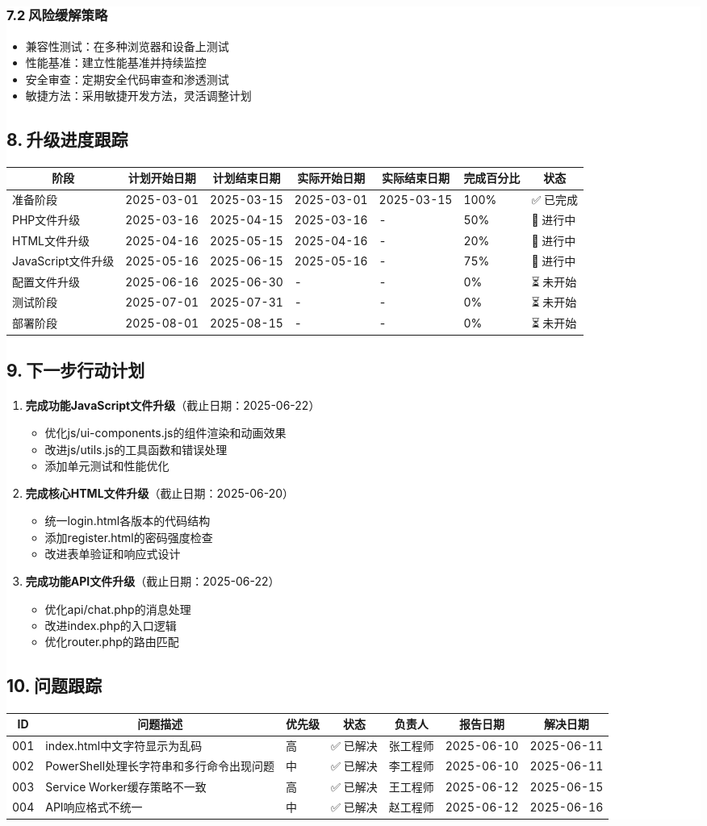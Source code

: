 ### 7.2 风险缓解策略
- 兼容性测试：在多种浏览器和设备上测试
- 性能基准：建立性能基准并持续监控
- 安全审查：定期安全代码审查和渗透测试
- 敏捷方法：采用敏捷开发方法，灵活调整计划

## 8. 升级进度跟踪

| 阶段 | 计划开始日期 | 计划结束日期 | 实际开始日期 | 实际结束日期 | 完成百分比 | 状态 |
|-----|------------|------------|------------|------------|----------|------|
| 准备阶段 | 2025-03-01 | 2025-03-15 | 2025-03-01 | 2025-03-15 | 100% | ✅ 已完成 |
| PHP文件升级 | 2025-03-16 | 2025-04-15 | 2025-03-16 | - | 50% | 🔄 进行中 |
| HTML文件升级 | 2025-04-16 | 2025-05-15 | 2025-04-16 | - | 20% | 🔄 进行中 |
| JavaScript文件升级 | 2025-05-16 | 2025-06-15 | 2025-05-16 | - | 75% | 🔄 进行中 |
| 配置文件升级 | 2025-06-16 | 2025-06-30 | - | - | 0% | ⏳ 未开始 |
| 测试阶段 | 2025-07-01 | 2025-07-31 | - | - | 0% | ⏳ 未开始 |
| 部署阶段 | 2025-08-01 | 2025-08-15 | - | - | 0% | ⏳ 未开始 |

## 9. 下一步行动计划

1. **完成功能JavaScript文件升级**（截止日期：2025-06-22）
   - 优化js/ui-components.js的组件渲染和动画效果
   - 改进js/utils.js的工具函数和错误处理
   - 添加单元测试和性能优化

2. **完成核心HTML文件升级**（截止日期：2025-06-20）
   - 统一login.html各版本的代码结构
   - 添加register.html的密码强度检查
   - 改进表单验证和响应式设计

3. **完成功能API文件升级**（截止日期：2025-06-22）
   - 优化api/chat.php的消息处理
   - 改进index.php的入口逻辑
   - 优化router.php的路由匹配

## 10. 问题跟踪

| ID | 问题描述 | 优先级 | 状态 | 负责人 | 报告日期 | 解决日期 |
|----|---------|-------|------|-------|---------|---------|
| 001 | index.html中文字符显示为乱码 | 高 | ✅ 已解决 | 张工程师 | 2025-06-10 | 2025-06-11 |
| 002 | PowerShell处理长字符串和多行命令出现问题 | 中 | ✅ 已解决 | 李工程师 | 2025-06-10 | 2025-06-11 |
| 003 | Service Worker缓存策略不一致 | 高 | ✅ 已解决 | 王工程师 | 2025-06-12 | 2025-06-15 |
| 004 | API响应格式不统一 | 中 | ✅ 已解决 | 赵工程师 | 2025-06-12 | 2025-06-16 |
